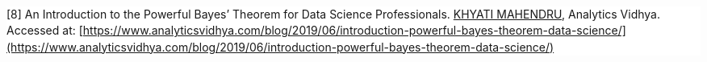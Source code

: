 [8] An Introduction to the Powerful Bayes’ Theorem for Data Science
Professionals. [KHYATI
MAHENDRU](https://www.analyticsvidhya.com/blog/author/khyati/), Analytics
Vidhya. Accessed at:
[https://www.analyticsvidhya.com/blog/2019/06/introduction-powerful-bayes-theorem-data-science/](https://www.analyticsvidhya.com/blog/2019/06/introduction-powerful-bayes-theorem-data-science/)
